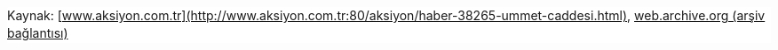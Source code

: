 </div>


Kaynak: [www.aksiyon.com.tr](http://www.aksiyon.com.tr:80/aksiyon/haber-38265-ummet-caddesi.html), [web.archive.org (arşiv bağlantısı)](http://web.archive.org/web/20140414070849/http://www.aksiyon.com.tr:80/aksiyon/haber-38265-ummet-caddesi.html)
